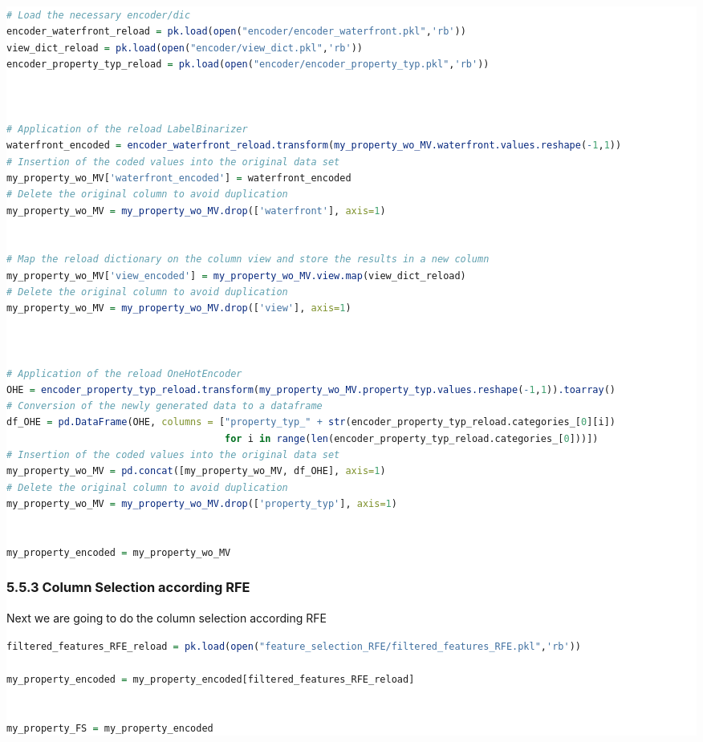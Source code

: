 ```r
# Load the necessary encoder/dic
encoder_waterfront_reload = pk.load(open("encoder/encoder_waterfront.pkl",'rb'))
view_dict_reload = pk.load(open("encoder/view_dict.pkl",'rb'))
encoder_property_typ_reload = pk.load(open("encoder/encoder_property_typ.pkl",'rb'))



# Application of the reload LabelBinarizer
waterfront_encoded = encoder_waterfront_reload.transform(my_property_wo_MV.waterfront.values.reshape(-1,1))
# Insertion of the coded values into the original data set
my_property_wo_MV['waterfront_encoded'] = waterfront_encoded
# Delete the original column to avoid duplication
my_property_wo_MV = my_property_wo_MV.drop(['waterfront'], axis=1)


# Map the reload dictionary on the column view and store the results in a new column
my_property_wo_MV['view_encoded'] = my_property_wo_MV.view.map(view_dict_reload)
# Delete the original column to avoid duplication
my_property_wo_MV = my_property_wo_MV.drop(['view'], axis=1)



# Application of the reload OneHotEncoder
OHE = encoder_property_typ_reload.transform(my_property_wo_MV.property_typ.values.reshape(-1,1)).toarray()
# Conversion of the newly generated data to a dataframe
df_OHE = pd.DataFrame(OHE, columns = ["property_typ_" + str(encoder_property_typ_reload.categories_[0][i]) 
                                      for i in range(len(encoder_property_typ_reload.categories_[0]))])
# Insertion of the coded values into the original data set
my_property_wo_MV = pd.concat([my_property_wo_MV, df_OHE], axis=1)
# Delete the original column to avoid duplication
my_property_wo_MV = my_property_wo_MV.drop(['property_typ'], axis=1)


my_property_encoded = my_property_wo_MV
```


### 5.5.3 Column Selection according RFE

Next we are going to do the column selection according RFE


```r
filtered_features_RFE_reload = pk.load(open("feature_selection_RFE/filtered_features_RFE.pkl",'rb'))

my_property_encoded = my_property_encoded[filtered_features_RFE_reload]


my_property_FS = my_property_encoded
```
